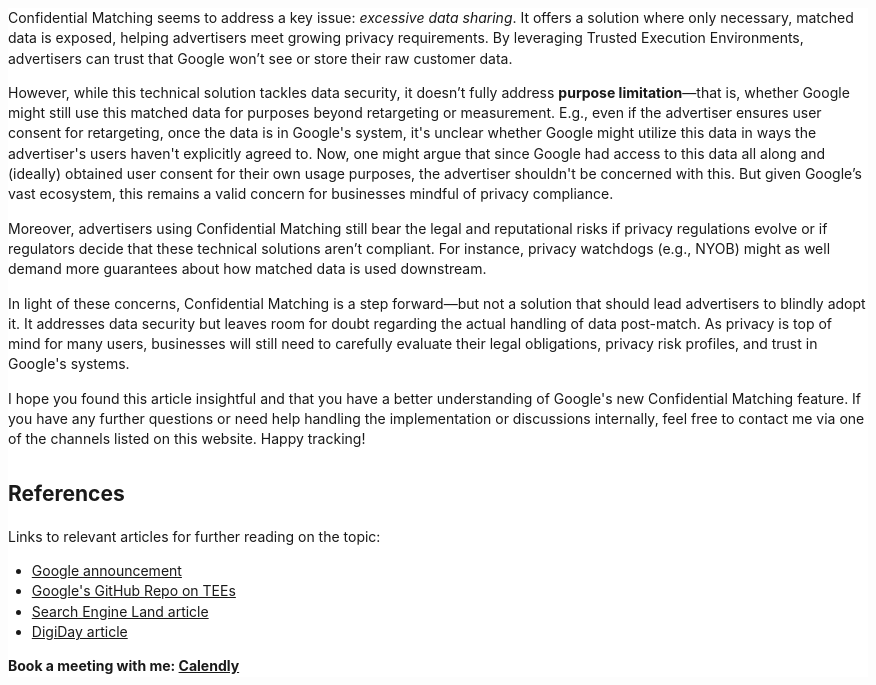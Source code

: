 Confidential Matching seems to address a key issue: _excessive data sharing_. It offers a solution where only necessary, matched data is exposed, helping advertisers meet growing privacy requirements. By leveraging Trusted Execution Environments, advertisers can trust that Google won’t see or store their raw customer data.

However, while this technical solution tackles data security, it doesn’t fully address **purpose limitation**—that is, whether Google might still use this matched data for purposes beyond retargeting or measurement. E.g., even if the advertiser ensures user consent for retargeting, once the data is in Google's system, it's unclear whether Google might utilize this data in ways the advertiser's users haven't explicitly agreed to. Now, one might argue that since Google had access to this data all along and (ideally) obtained user consent for their own usage purposes, the advertiser shouldn't be concerned with this. But given Google’s vast ecosystem, this remains a valid concern for businesses mindful of privacy compliance.

Moreover, advertisers using Confidential Matching still bear the legal and reputational risks if privacy regulations evolve or if regulators decide that these technical solutions aren’t compliant. For instance, privacy watchdogs (e.g., NYOB) might as well demand more guarantees about how matched data is used downstream.

In light of these concerns, Confidential Matching is a step forward—but not a solution that should lead advertisers to blindly adopt it. It addresses data security but leaves room for doubt regarding the actual handling of data post-match. As privacy is top of mind for many users, businesses will still need to carefully evaluate their legal obligations, privacy risk profiles, and trust in Google's systems.

I hope you found this article insightful and that you have a better understanding of Google's new Confidential Matching feature. If you have any further questions or need help handling the implementation or discussions internally, feel free to contact me via one of the channels listed on this website. Happy tracking!

## References

Links to relevant articles for further reading on the topic:

- [Google announcement](https://blog.google/products/ads-commerce/google-confidential-matching-data-privacy/)
- [Google's GitHub Repo on TEEs](https://github.com/googleads/conf-data-processing-architecture-reference/blob/main/docs/TrustedExecutionEnvironmentsArchitecturalReference.md)
- [Search Engine Land article](https://searchengineland.com/google-confidential-matching-launch-446503)
- [DigiDay article](https://digiday.com/marketing/google-debuts-confidential-matching-a-move-to-quell-advertisers-concerns-around-data-leakage/)


**Book a meeting with me: [Calendly](https://calendly.com/gunnar-griese-gg/30min)**